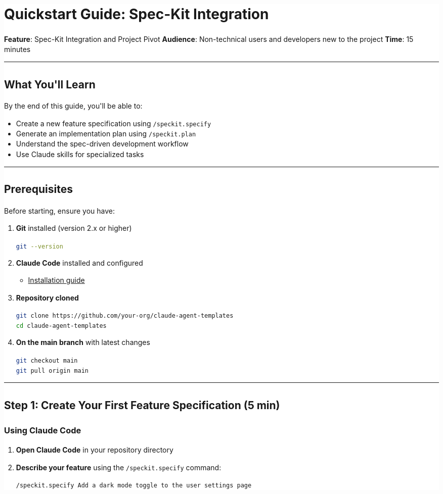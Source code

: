 # Quickstart Guide: Spec-Kit Integration

**Feature**: Spec-Kit Integration and Project Pivot
**Audience**: Non-technical users and developers new to the project
**Time**: 15 minutes

---

## What You'll Learn

By the end of this guide, you'll be able to:
- Create a new feature specification using `/speckit.specify`
- Generate an implementation plan using `/speckit.plan`
- Understand the spec-driven development workflow
- Use Claude skills for specialized tasks

---

## Prerequisites

Before starting, ensure you have:

1. **Git** installed (version 2.x or higher)
   ```bash
   git --version
   ```

2. **Claude Code** installed and configured
   - [Installation guide](https://docs.claude.com/en/docs/claude-code)

3. **Repository cloned**
   ```bash
   git clone https://github.com/your-org/claude-agent-templates
   cd claude-agent-templates
   ```

4. **On the main branch** with latest changes
   ```bash
   git checkout main
   git pull origin main
   ```

---

## Step 1: Create Your First Feature Specification (5 min)

### Using Claude Code

1. **Open Claude Code** in your repository directory

2. **Describe your feature** using the `/speckit.specify` command:
   ```
   /speckit.specify Add a dark mode toggle to the user settings page
   ```
